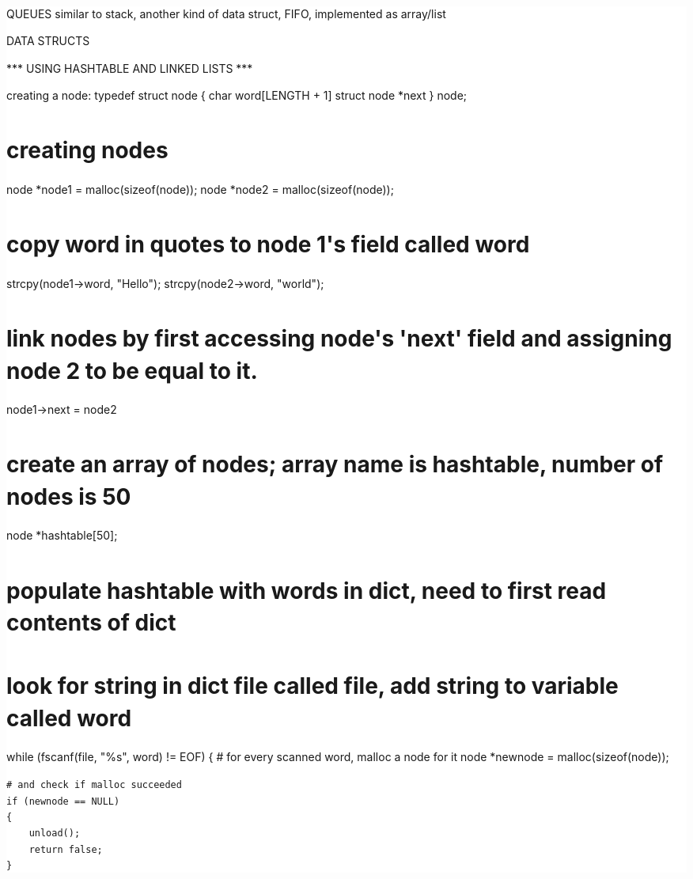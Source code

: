 QUEUES
similar to stack, another kind of data struct, FIFO, implemented as array/list





DATA STRUCTS


*** USING HASHTABLE AND LINKED LISTS ***

creating a node:
typedef struct node
{
    char word[LENGTH + 1]
    struct node *next
}
node;

# creating nodes
node *node1 = malloc(sizeof(node));
node *node2 = malloc(sizeof(node));
# copy word in quotes to node 1's field called word
strcpy(node1->word, "Hello");
strcpy(node2->word, "world");
# link nodes by first accessing node's 'next' field and assigning node 2 to be equal to it.
node1->next = node2

# create an array of nodes; array name is hashtable, number of nodes is 50
node *hashtable[50];

# populate hashtable with words in dict, need to first read contents of dict
# look for string in dict file called file, add string to variable called word
while (fscanf(file, "%s", word) != EOF)
{
    # for every scanned word, malloc a node for it
    node *newnode = malloc(sizeof(node));

    # and check if malloc succeeded
    if (newnode == NULL)
    {
        unload();
        return false;
    }
